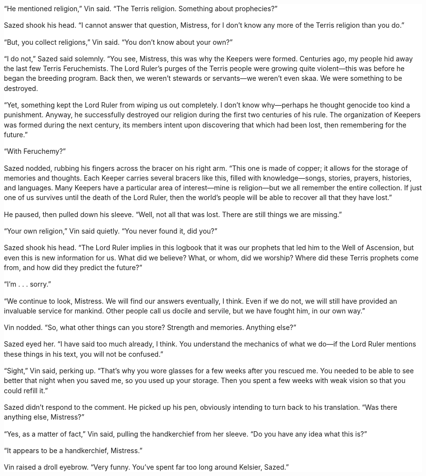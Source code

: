 “He mentioned religion,” Vin said. “The Terris religion. Something about prophecies?”

Sazed shook his head. “I cannot answer that question, Mistress, for I don’t know any more of the Terris religion than you do.”

“But, you collect religions,” Vin said. “You don’t know about your own?”

“I do not,” Sazed said solemnly. “You see, Mistress, this was why the Keepers were formed. Centuries ago, my people hid away the last few Terris Feruchemists. The Lord Ruler’s purges of the Terris people were growing quite violent—this was before he began the breeding program. Back then, we weren’t stewards or servants—we weren’t even skaa. We were something to be destroyed.

“Yet, something kept the Lord Ruler from wiping us out completely. I don’t know why—perhaps he thought genocide too kind a punishment. Anyway, he successfully destroyed our religion during the first two centuries of his rule. The organization of Keepers was formed during the next century, its members intent upon discovering that which had been lost, then remembering for the future.”

“With Feruchemy?”

Sazed nodded, rubbing his fingers across the bracer on his right arm. “This one is made of copper; it allows for the storage of memories and thoughts. Each Keeper carries several bracers like this, filled with knowledge—songs, stories, prayers, histories, and languages. Many Keepers have a particular area of interest—mine is religion—but we all remember the entire collection. If just one of us survives until the death of the Lord Ruler, then the world’s people will be able to recover all that they have lost.”

He paused, then pulled down his sleeve. “Well, not all that was lost. There are still things we are missing.”

“Your own religion,” Vin said quietly. “You never found it, did you?”

Sazed shook his head. “The Lord Ruler implies in this logbook that it was our prophets that led him to the Well of Ascension, but even this is new information for us. What did we believe? What, or whom, did we worship? Where did these Terris prophets come from, and how did they predict the future?”

“I’m . . . sorry.”

“We continue to look, Mistress. We will find our answers eventually, I think. Even if we do not, we will still have provided an invaluable service for mankind. Other people call us docile and servile, but we have fought him, in our own way.”

Vin nodded. “So, what other things can you store? Strength and memories. Anything else?”

Sazed eyed her. “I have said too much already, I think. You understand the mechanics of what we do—if the Lord Ruler mentions these things in his text, you will not be confused.”

“Sight,” Vin said, perking up. “That’s why you wore glasses for a few weeks after you rescued me. You needed to be able to see better that night when you saved me, so you used up your storage. Then you spent a few weeks with weak vision so that you could refill it.”

Sazed didn’t respond to the comment. He picked up his pen, obviously intending to turn back to his translation. “Was there anything else, Mistress?”

“Yes, as a matter of fact,” Vin said, pulling the handkerchief from her sleeve. “Do you have any idea what this is?”

“It appears to be a handkerchief, Mistress.”

Vin raised a droll eyebrow. “Very funny. You’ve spent far too long around Kelsier, Sazed.”

